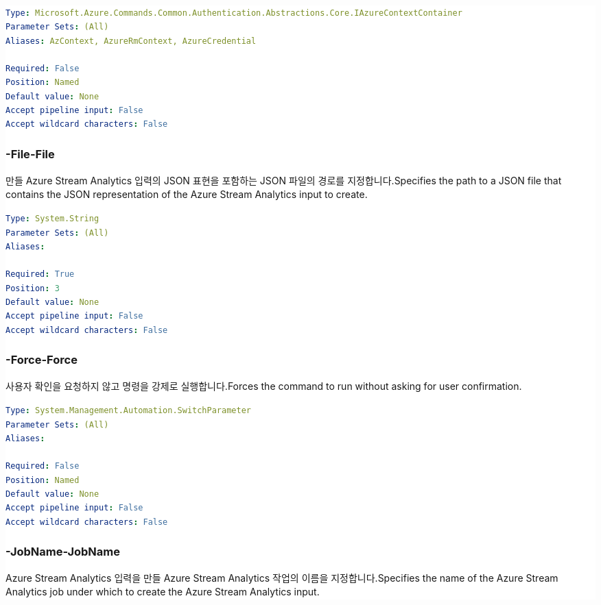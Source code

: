 ```yaml
Type: Microsoft.Azure.Commands.Common.Authentication.Abstractions.Core.IAzureContextContainer
Parameter Sets: (All)
Aliases: AzContext, AzureRmContext, AzureCredential

Required: False
Position: Named
Default value: None
Accept pipeline input: False
Accept wildcard characters: False
```

### <span data-ttu-id="7884d-123">-File</span><span class="sxs-lookup"><span data-stu-id="7884d-123">-File</span></span>
<span data-ttu-id="7884d-124">만들 Azure Stream Analytics 입력의 JSON 표현을 포함하는 JSON 파일의 경로를 지정합니다.</span><span class="sxs-lookup"><span data-stu-id="7884d-124">Specifies the path to a JSON file that contains the JSON representation of the Azure Stream Analytics input to create.</span></span>

```yaml
Type: System.String
Parameter Sets: (All)
Aliases:

Required: True
Position: 3
Default value: None
Accept pipeline input: False
Accept wildcard characters: False
```

### <span data-ttu-id="7884d-125">-Force</span><span class="sxs-lookup"><span data-stu-id="7884d-125">-Force</span></span>
<span data-ttu-id="7884d-126">사용자 확인을 요청하지 않고 명령을 강제로 실행합니다.</span><span class="sxs-lookup"><span data-stu-id="7884d-126">Forces the command to run without asking for user confirmation.</span></span>

```yaml
Type: System.Management.Automation.SwitchParameter
Parameter Sets: (All)
Aliases:

Required: False
Position: Named
Default value: None
Accept pipeline input: False
Accept wildcard characters: False
```

### <span data-ttu-id="7884d-127">-JobName</span><span class="sxs-lookup"><span data-stu-id="7884d-127">-JobName</span></span>
<span data-ttu-id="7884d-128">Azure Stream Analytics 입력을 만들 Azure Stream Analytics 작업의 이름을 지정합니다.</span><span class="sxs-lookup"><span data-stu-id="7884d-128">Specifies the name of the Azure Stream Analytics job under which to create the Azure Stream Analytics input.</span></span>
